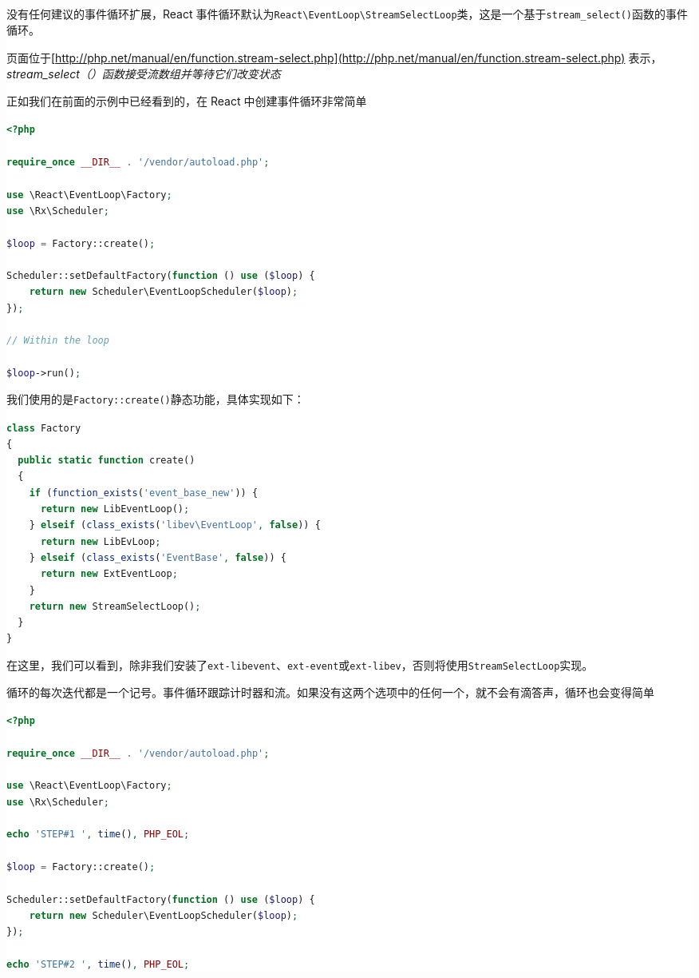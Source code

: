 没有任何建议的事件循环扩展，React 事件循环默认为`React\EventLoop\StreamSelectLoop`类，这是一个基于`stream_select()`函数的事件循环。

页面位于[http://php.net/manual/en/function.stream-select.php](http://php.net/manual/en/function.stream-select.php) 表示，*stream_select（）函数接受流数组并等待它们改变状态*

正如我们在前面的示例中已经看到的，在 React 中创建事件循环非常简单

```php
<?php

require_once __DIR__ . '/vendor/autoload.php';

use \React\EventLoop\Factory;
use \Rx\Scheduler;

$loop = Factory::create();

Scheduler::setDefaultFactory(function () use ($loop) {
    return new Scheduler\EventLoopScheduler($loop);
});

// Within the loop

$loop->run();

```

我们使用的是`Factory::create()`静态功能，具体实现如下：

```php
class Factory
{
  public static function create()
  {
    if (function_exists('event_base_new')) {
      return new LibEventLoop();
    } elseif (class_exists('libev\EventLoop', false)) {
      return new LibEvLoop;
    } elseif (class_exists('EventBase', false)) {
      return new ExtEventLoop;
    }
    return new StreamSelectLoop();
  }
}

```

在这里，我们可以看到，除非我们安装了`ext-libevent`、`ext-event`或`ext-libev`，否则将使用`StreamSelectLoop`实现。

循环的每次迭代都是一个记号。事件循环跟踪计时器和流。如果没有这两个选项中的任何一个，就不会有滴答声，循环也会变得简单

```php
<?php

require_once __DIR__ . '/vendor/autoload.php';

use \React\EventLoop\Factory;
use \Rx\Scheduler;

echo 'STEP#1 ', time(), PHP_EOL;

$loop = Factory::create();

Scheduler::setDefaultFactory(function () use ($loop) {
    return new Scheduler\EventLoopScheduler($loop);
});

echo 'STEP#2 ', time(), PHP_EOL;
```